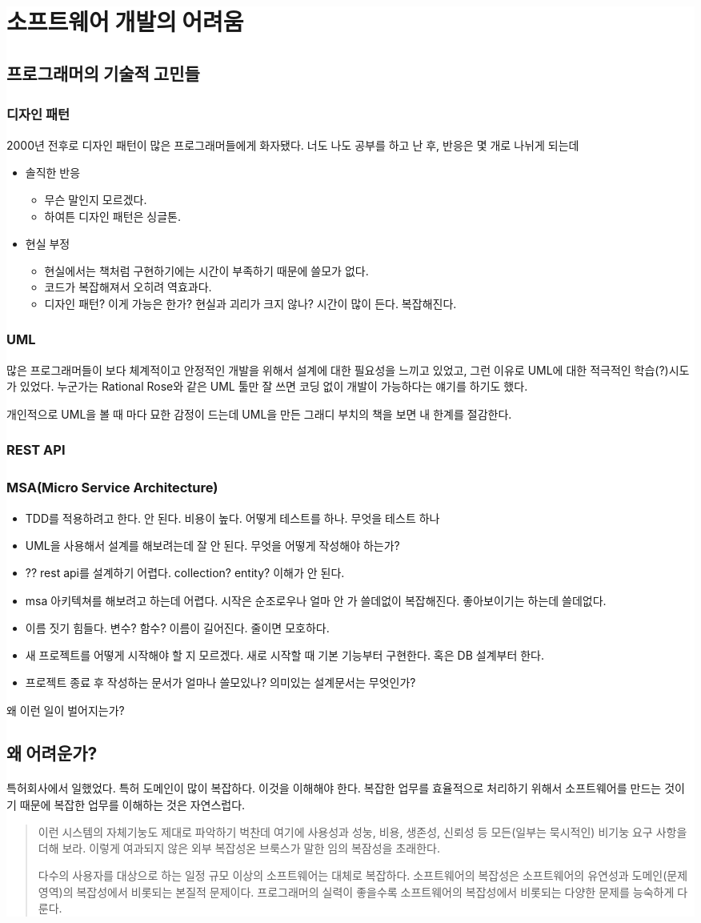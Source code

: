 # 소프트웨어 개발의 어려움

## 프로그래머의 기술적 고민들

### 디자인 패턴

2000년 전후로 디자인 패턴이 많은 프로그래머들에게 화자됐다. 너도 나도 공부를 하고 난 후, 반응은 몇 개로 나뉘게 되는데

- 솔직한 반응

  - 무슨 말인지 모르겠다.
  - 하여튼 디자인 패턴은 싱글톤.

- 현실 부정

  - 현실에서는 책처럼 구현하기에는 시간이 부족하기 때문에 쓸모가 없다.
  - 코드가 복잡해져서 오히려 역효과다.
  - 디자인 패턴? 이게 가능은 한가? 현실과 괴리가 크지 않나? 시간이 많이 든다. 복잡해진다.

### UML

많은 프로그래머들이 보다 체계적이고 안정적인 개발을 위해서 설계에 대한 필요성을 느끼고 있었고,
그런 이유로 UML에 대한 적극적인 학습(?)시도가 있었다.
누군가는 Rational Rose와 같은 UML 툴만 잘 쓰면 코딩 없이 개발이 가능하다는 얘기를 하기도 했다.

개인적으로 UML을 볼 때 마다 묘한 감정이 드는데 UML을 만든 그래디 부치의 책을 보면 내 한계를 절감한다.

### REST API

### MSA(Micro Service Architecture)

- TDD를 적용하려고 한다. 안 된다. 비용이 높다. 어떻게 테스트를 하나. 무엇을 테스트 하나
- UML을 사용해서 설계를 해보려는데 잘 안 된다. 무엇을 어떻게 작성해야 하는가?
- ?? rest api를 설계하기 어렵다. collection? entity? 이해가 안 된다.
- msa 아키텍쳐를 해보려고 하는데 어렵다. 시작은 순조로우나 얼마 안 가 쓸데없이 복잡해진다. 좋아보이기는 하는데 쓸데없다.

- 이름 짓기 힘들다. 변수? 함수? 이름이 길어진다. 줄이면 모호하다.
- 새 프로젝트를 어떻게 시작해야 할 지 모르겠다. 새로 시작할 때 기본 기능부터 구현한다. 혹은 DB 설계부터 한다.
- 프로젝트 종료 후 작성하는 문서가 얼마나 쓸모있나? 의미있는 설계문서는 무엇인가?

왜 이런 일이 벌어지는가?

## 왜 어려운가?

특허회사에서 일했었다. 특허 도메인이 많이 복잡하다. 이것을 이해해야 한다.
복잡한 업무를 효율적으로 처리하기 위해서 소프트웨어를 만드는 것이기 때문에 복잡한 업무를 이해하는 것은 자연스럽다.

> 이런 시스템의 자체기눙도 제대로 파악하기 벅찬데 여기에 사용성과 성눙, 비용, 생존성, 신뢰성 등 모든(일부는 묵시적인) 비기눙 요구 사항을 더해 보라. 이렇게 여과되지 않은 외부 복잡성온 브룩스가 말한 임의 복잠성을 초래한다.
>
> 다수의 사용자를 대상으로 하는 일정 규모 이상의 소프트웨어는 대체로 복잡하다.
> 소프트웨어의 복잡성은 소프트웨어의 유연성과 도메인(문제영역)의 복잡성에서 비롯되는 본질적 문제이다.
> 프로그래머의 실력이 좋을수록 소프트웨어의 복잡성에서 비롯되는 다양한 문제를 능숙하게 다룬다.
